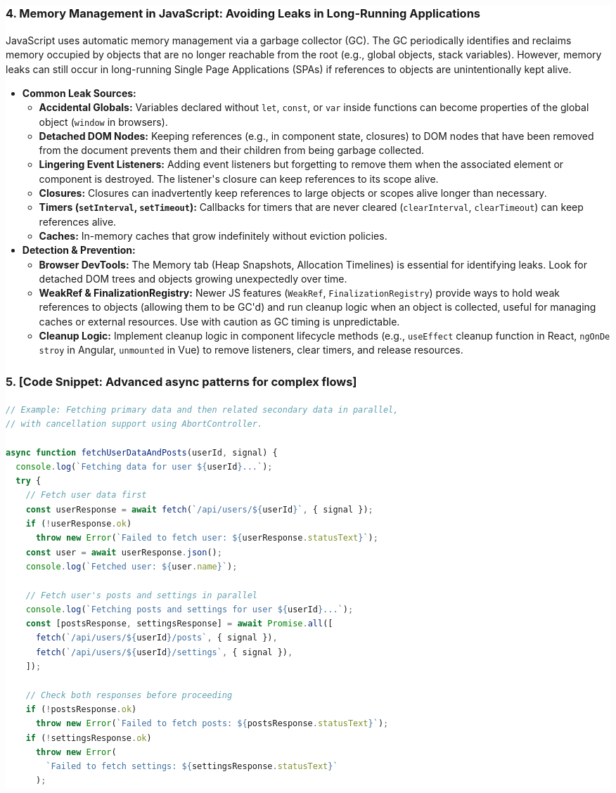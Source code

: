 ### 4. Memory Management in JavaScript: Avoiding Leaks in Long-Running Applications

JavaScript uses automatic memory management via a garbage collector (GC). The GC periodically identifies and reclaims memory occupied by objects that are no longer reachable from the root (e.g., global objects, stack variables). However, memory leaks can still occur in long-running Single Page Applications (SPAs) if references to objects are unintentionally kept alive.

- **Common Leak Sources:**
  - **Accidental Globals:** Variables declared without `let`, `const`, or `var` inside functions can become properties of the global object (`window` in browsers).
  - **Detached DOM Nodes:** Keeping references (e.g., in component state, closures) to DOM nodes that have been removed from the document prevents them and their children from being garbage collected.
  - **Lingering Event Listeners:** Adding event listeners but forgetting to remove them when the associated element or component is destroyed. The listener's closure can keep references to its scope alive.
  - **Closures:** Closures can inadvertently keep references to large objects or scopes alive longer than necessary.
  - **Timers (`setInterval`, `setTimeout`):** Callbacks for timers that are never cleared (`clearInterval`, `clearTimeout`) can keep references alive.
  - **Caches:** In-memory caches that grow indefinitely without eviction policies.
- **Detection & Prevention:**
  - **Browser DevTools:** The Memory tab (Heap Snapshots, Allocation Timelines) is essential for identifying leaks. Look for detached DOM trees and objects growing unexpectedly over time.
  - **WeakRef & FinalizationRegistry:** Newer JS features (`WeakRef`, `FinalizationRegistry`) provide ways to hold weak references to objects (allowing them to be GC'd) and run cleanup logic when an object is collected, useful for managing caches or external resources. Use with caution as GC timing is unpredictable.
  - **Cleanup Logic:** Implement cleanup logic in component lifecycle methods (e.g., `useEffect` cleanup function in React, `ngOnDestroy` in Angular, `unmounted` in Vue) to remove listeners, clear timers, and release resources.

### 5. [Code Snippet: Advanced async patterns for complex flows]

```javascript
// Example: Fetching primary data and then related secondary data in parallel,
// with cancellation support using AbortController.

async function fetchUserDataAndPosts(userId, signal) {
  console.log(`Fetching data for user ${userId}...`);
  try {
    // Fetch user data first
    const userResponse = await fetch(`/api/users/${userId}`, { signal });
    if (!userResponse.ok)
      throw new Error(`Failed to fetch user: ${userResponse.statusText}`);
    const user = await userResponse.json();
    console.log(`Fetched user: ${user.name}`);

    // Fetch user's posts and settings in parallel
    console.log(`Fetching posts and settings for user ${userId}...`);
    const [postsResponse, settingsResponse] = await Promise.all([
      fetch(`/api/users/${userId}/posts`, { signal }),
      fetch(`/api/users/${userId}/settings`, { signal }),
    ]);

    // Check both responses before proceeding
    if (!postsResponse.ok)
      throw new Error(`Failed to fetch posts: ${postsResponse.statusText}`);
    if (!settingsResponse.ok)
      throw new Error(
        `Failed to fetch settings: ${settingsResponse.statusText}`
      );

```